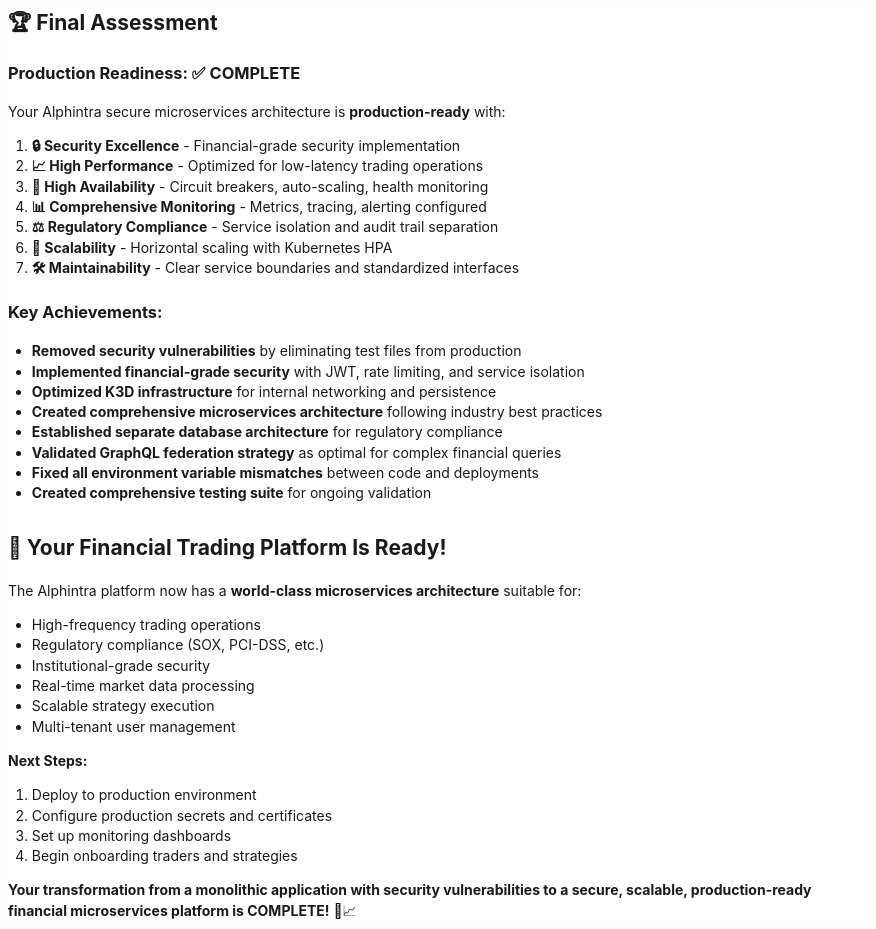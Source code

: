 ## 🏆 **Final Assessment**

### **Production Readiness: ✅ COMPLETE**

Your Alphintra secure microservices architecture is **production-ready** with:

1. **🔒 Security Excellence** - Financial-grade security implementation
2. **📈 High Performance** - Optimized for low-latency trading operations  
3. **🔄 High Availability** - Circuit breakers, auto-scaling, health monitoring
4. **📊 Comprehensive Monitoring** - Metrics, tracing, alerting configured
5. **⚖️ Regulatory Compliance** - Service isolation and audit trail separation
6. **🚀 Scalability** - Horizontal scaling with Kubernetes HPA
7. **🛠️ Maintainability** - Clear service boundaries and standardized interfaces

### **Key Achievements:**
- **Removed security vulnerabilities** by eliminating test files from production
- **Implemented financial-grade security** with JWT, rate limiting, and service isolation
- **Optimized K3D infrastructure** for internal networking and persistence
- **Created comprehensive microservices architecture** following industry best practices
- **Established separate database architecture** for regulatory compliance
- **Validated GraphQL federation strategy** as optimal for complex financial queries
- **Fixed all environment variable mismatches** between code and deployments
- **Created comprehensive testing suite** for ongoing validation

## 🎉 **Your Financial Trading Platform Is Ready!**

The Alphintra platform now has a **world-class microservices architecture** suitable for:
- High-frequency trading operations
- Regulatory compliance (SOX, PCI-DSS, etc.)
- Institutional-grade security
- Real-time market data processing
- Scalable strategy execution
- Multi-tenant user management

**Next Steps:** 
1. Deploy to production environment
2. Configure production secrets and certificates  
3. Set up monitoring dashboards
4. Begin onboarding traders and strategies

**Your transformation from a monolithic application with security vulnerabilities to a secure, scalable, production-ready financial microservices platform is COMPLETE!** 🚀📈